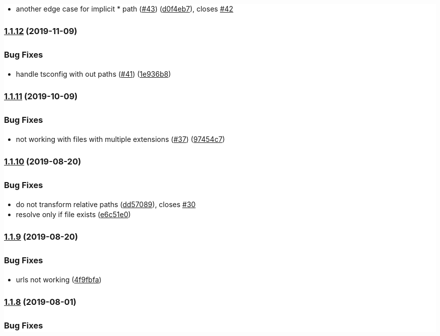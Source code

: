 * another edge case for implicit * path ([#43](https://github.com/LeDDGroup/typescript-transform-paths/issues/43)) ([d0f4eb7](https://github.com/LeDDGroup/typescript-transform-paths/commit/d0f4eb7)), closes [#42](https://github.com/LeDDGroup/typescript-transform-paths/issues/42)



### [1.1.12](https://github.com/LeDDGroup/typescript-transform-paths/compare/v1.1.11...v1.1.12) (2019-11-09)


### Bug Fixes

* handle tsconfig with out paths ([#41](https://github.com/LeDDGroup/typescript-transform-paths/issues/41)) ([1e936b8](https://github.com/LeDDGroup/typescript-transform-paths/commit/1e936b8))



### [1.1.11](https://github.com/LeDDGroup/typescript-transform-paths/compare/v1.1.10...v1.1.11) (2019-10-09)


### Bug Fixes

* not working with files with multiple extensions ([#37](https://github.com/LeDDGroup/typescript-transform-paths/issues/37)) ([97454c7](https://github.com/LeDDGroup/typescript-transform-paths/commit/97454c7))

### [1.1.10](https://github.com/LeDDGroup/typescript-transform-paths/compare/v1.1.9...v1.1.10) (2019-08-20)


### Bug Fixes

* do not transform relative paths ([dd57089](https://github.com/LeDDGroup/typescript-transform-paths/commit/dd57089)), closes [#30](https://github.com/LeDDGroup/typescript-transform-paths/issues/30)
* resolve only if file exists ([e6c51e0](https://github.com/LeDDGroup/typescript-transform-paths/commit/e6c51e0))



### [1.1.9](https://github.com/LeDDGroup/typescript-transform-paths/compare/v1.1.8...v1.1.9) (2019-08-20)


### Bug Fixes

* urls not working ([4f9fbfa](https://github.com/LeDDGroup/typescript-transform-paths/commit/4f9fbfa))



### [1.1.8](https://github.com/LeDDGroup/typescript-transform-paths/compare/v1.1.7...v1.1.8) (2019-08-01)


### Bug Fixes
